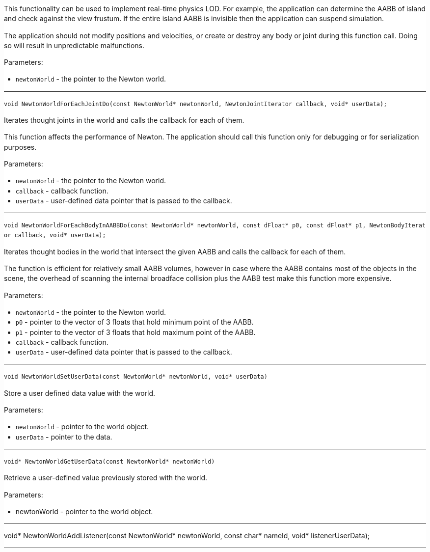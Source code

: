 This functionality can be used to implement real-time physics LOD. For example, the application can determine the AABB of island and check against the view frustum. If the entire island AABB is invisible then the application can suspend simulation.

The application should not modify positions and velocities, or create or destroy any body or joint during this function call. Doing so will result in unpredictable malfunctions.

Parameters:

- `newtonWorld` - the pointer to the Newton world.

---

`void NewtonWorldForEachJointDo(const NewtonWorld* newtonWorld, NewtonJointIterator callback, void* userData);`

Iterates thought joints in the world and calls the callback for each of them.

This function affects the performance of Newton. The application should call this function only for debugging or for serialization purposes.

Parameters:

- `newtonWorld` - the pointer to the Newton world.
- `callback` - callback function.
- `userData` - user-defined data pointer that is passed to the callback.

---

`void NewtonWorldForEachBodyInAABBDo(const NewtonWorld* newtonWorld, const dFloat* p0, const dFloat* p1, NewtonBodyIterator callback, void* userData);`

Iterates thought bodies in the world that intersect the given AABB and calls the callback for each of them.

The function is efficient for relatively small AABB volumes, however in case where the AABB contains most of the objects in the scene, the overhead of scanning the internal broadface collision plus the AABB test make this function more expensive.

Parameters:

- `newtonWorld` - the pointer to the Newton world.
- `p0` - pointer to the vector of 3 floats that hold minimum point of the AABB.
- `p1` - pointer to the vector of 3 floats that hold maximum point of the AABB.
- `callback` - callback function.
- `userData` - user-defined data pointer that is passed to the callback.

---

`void NewtonWorldSetUserData(const NewtonWorld* newtonWorld, void* userData)`

Store a user defined data value with the world.

Parameters:
- `newtonWorld` - pointer to the world object.
- `userData` - pointer to the data.

---

`void* NewtonWorldGetUserData(const NewtonWorld* newtonWorld)`

Retrieve a user-defined value previously stored with the world.

Parameters:
- newtonWorld - pointer to the world object.

---

void* NewtonWorldAddListener(const NewtonWorld* newtonWorld, const char* nameId, void* listenerUserData);

---
